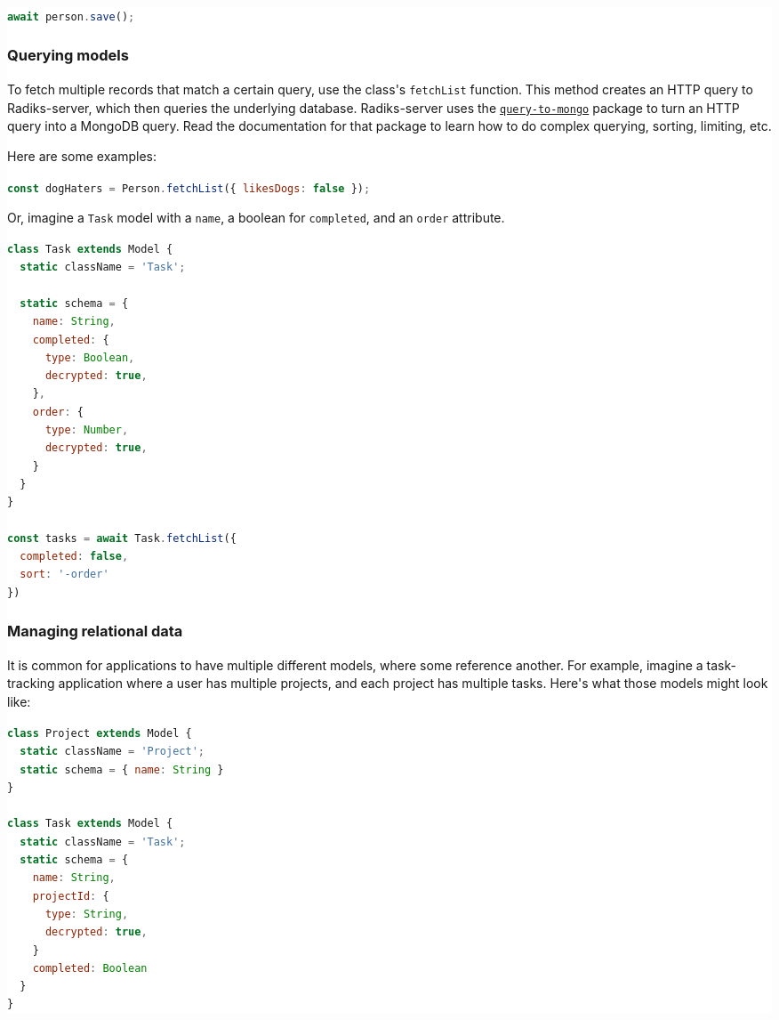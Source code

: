 ~~~javascript
await person.save();
~~~

### Querying models

To fetch multiple records that match a certain query, use the class's `fetchList` function. This method creates an HTTP query to Radiks-server, which then queries the underlying database. Radiks-server uses the [`query-to-mongo`](https://github.com/pbatey/query-to-mongo) package to turn an HTTP query into a MongoDB query. Read the documentation for that package to learn how to do complex querying, sorting, limiting, etc.

Here are some examples:

~~~javascript
const dogHaters = Person.fetchList({ likesDogs: false });
~~~

Or, imagine a `Task` model with a `name`, a boolean for `completed`, and an `order` attribute.

~~~javascript
class Task extends Model {
  static className = 'Task';

  static schema = {
    name: String,
    completed: {
      type: Boolean,
      decrypted: true,
    },
    order: {
      type: Number,
      decrypted: true,
    }
  }
}

const tasks = await Task.fetchList({
  completed: false,
  sort: '-order'
})
~~~

### Managing relational data

It is common for applications to have multiple different models, where some reference another. For example, imagine a task-tracking application where a user has multiple projects, and each project has multiple tasks. Here's what those models might look like:

~~~javascript
class Project extends Model {
  static className = 'Project';
  static schema = { name: String }
}

class Task extends Model {
  static className = 'Task';
  static schema = {
    name: String,
    projectId: {
      type: String,
      decrypted: true,
    }
    completed: Boolean
  }
}
~~~
